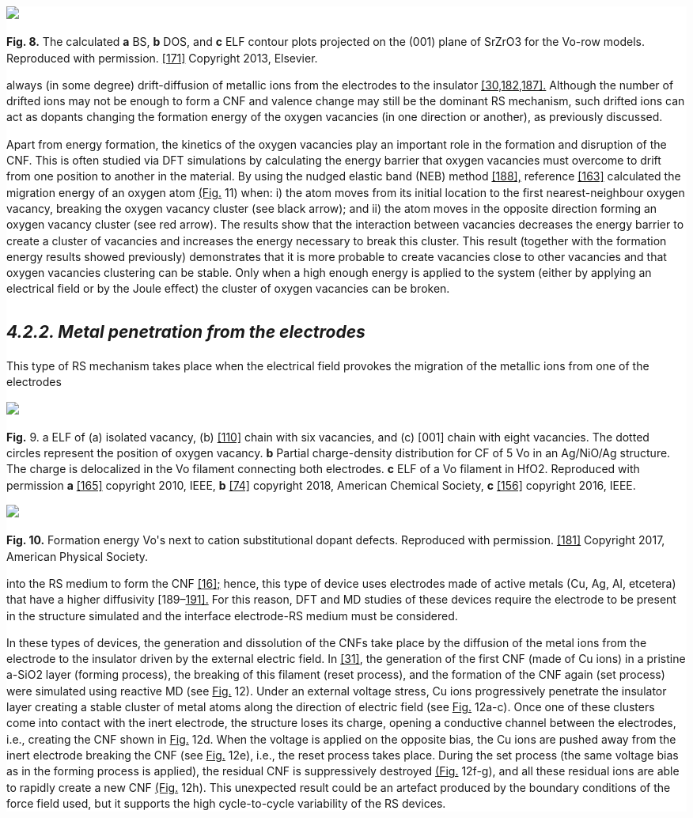 ![](_page_13_Figure_4.jpeg)

**Fig. 8.** The calculated **a** BS, **b** DOS, and **c** ELF contour plots projected on the (001) plane of SrZrO3 for the Vo-row models. Reproduced with permission. [\[171\]](#page-26-0) Copyright 2013, Elsevier.

always (in some degree) drift-diffusion of metallic ions from the electrodes to the insulator [\[30,182,187\].](#page-24-0) Although the number of drifted ions may not be enough to form a CNF and valence change may still be the dominant RS mechanism, such drifted ions can act as dopants changing the formation energy of the oxygen vacancies (in one direction or another), as previously discussed.

Apart from energy formation, the kinetics of the oxygen vacancies play an important role in the formation and disruption of the CNF. This is often studied via DFT simulations by calculating the energy barrier that oxygen vacancies must overcome to drift from one position to another in the material. By using the nudged elastic band (NEB) method [\[188\],](#page-26-0) reference [\[163\]](#page-26-0) calculated the migration energy of an oxygen atom [\(Fig.](#page-14-0) 11) when: i) the atom moves from its initial location to the first nearest-neighbour oxygen vacancy, breaking the oxygen vacancy cluster (see black arrow); and ii) the atom moves in the opposite direction forming an oxygen vacancy cluster (see red arrow). The results show that the interaction between vacancies decreases the energy barrier to create a cluster of vacancies and increases the energy necessary to break this cluster. This result (together with the formation energy results showed previously) demonstrates that it is more probable to create vacancies close to other vacancies and that oxygen vacancies clustering can be stable. Only when a high enough energy is applied to the system (either by applying an electrical field or by the Joule effect) the cluster of oxygen vacancies can be broken.

## *4.2.2. Metal penetration from the electrodes*

This type of RS mechanism takes place when the electrical field provokes the migration of the metallic ions from one of the electrodes

<span id="page-14-0"></span>![](_page_14_Figure_2.jpeg)

**Fig.** 9. a ELF of (a) isolated vacancy, (b) [\[110\]](#page-25-0) chain with six vacancies, and (c) [001] chain with eight vacancies. The dotted circles represent the position of oxygen vacancy. **b** Partial charge-density distribution for CF of 5 Vo in an Ag/NiO/Ag structure. The charge is delocalized in the Vo filament connecting both electrodes. **c** ELF of a Vo filament in HfO2. Reproduced with permission **a** [\[165\]](#page-26-0) copyright 2010, IEEE, **b** [\[74\]](#page-25-0) copyright 2018, American Chemical Society, **c** [\[156\]](#page-26-0) copyright 2016, IEEE.

![](_page_14_Figure_4.jpeg)

**Fig. 10.** Formation energy Vo's next to cation substitutional dopant defects. Reproduced with permission. [\[181\]](#page-26-0) Copyright 2017, American Physical Society.

into the RS medium to form the CNF [\[16\];](#page-24-0) hence, this type of device uses electrodes made of active metals (Cu, Ag, Al, etcetera) that have a higher diffusivity [189–[191\].](#page-26-0) For this reason, DFT and MD studies of these devices require the electrode to be present in the structure simulated and the interface electrode-RS medium must be considered.

In these types of devices, the generation and dissolution of the CNFs take place by the diffusion of the metal ions from the electrode to the insulator driven by the external electric field. In [\[31\]](#page-24-0), the generation of the first CNF (made of Cu ions) in a pristine a-SiO2 layer (forming process), the breaking of this filament (reset process), and the formation of the CNF again (set process) were simulated using reactive MD (see [Fig.](#page-15-0) 12). Under an external voltage stress, Cu ions progressively penetrate the insulator layer creating a stable cluster of metal atoms along the direction of electric field (see [Fig.](#page-15-0) 12a-c). Once one of these clusters come into contact with the inert electrode, the structure loses its charge, opening a conductive channel between the electrodes, i.e., creating the CNF shown in [Fig.](#page-15-0) 12d. When the voltage is applied on the opposite bias, the Cu ions are pushed away from the inert electrode breaking the CNF (see [Fig.](#page-15-0) 12e), i.e., the reset process takes place. During the set process (the same voltage bias as in the forming process is applied), the residual CNF is suppressively destroyed [\(Fig.](#page-15-0) 12f-g), and all these residual ions are able to rapidly create a new CNF [\(Fig.](#page-15-0) 12h). This unexpected result could be an artefact produced by the boundary conditions of the force field used, but it supports the high cycle-to-cycle variability of the RS devices.
